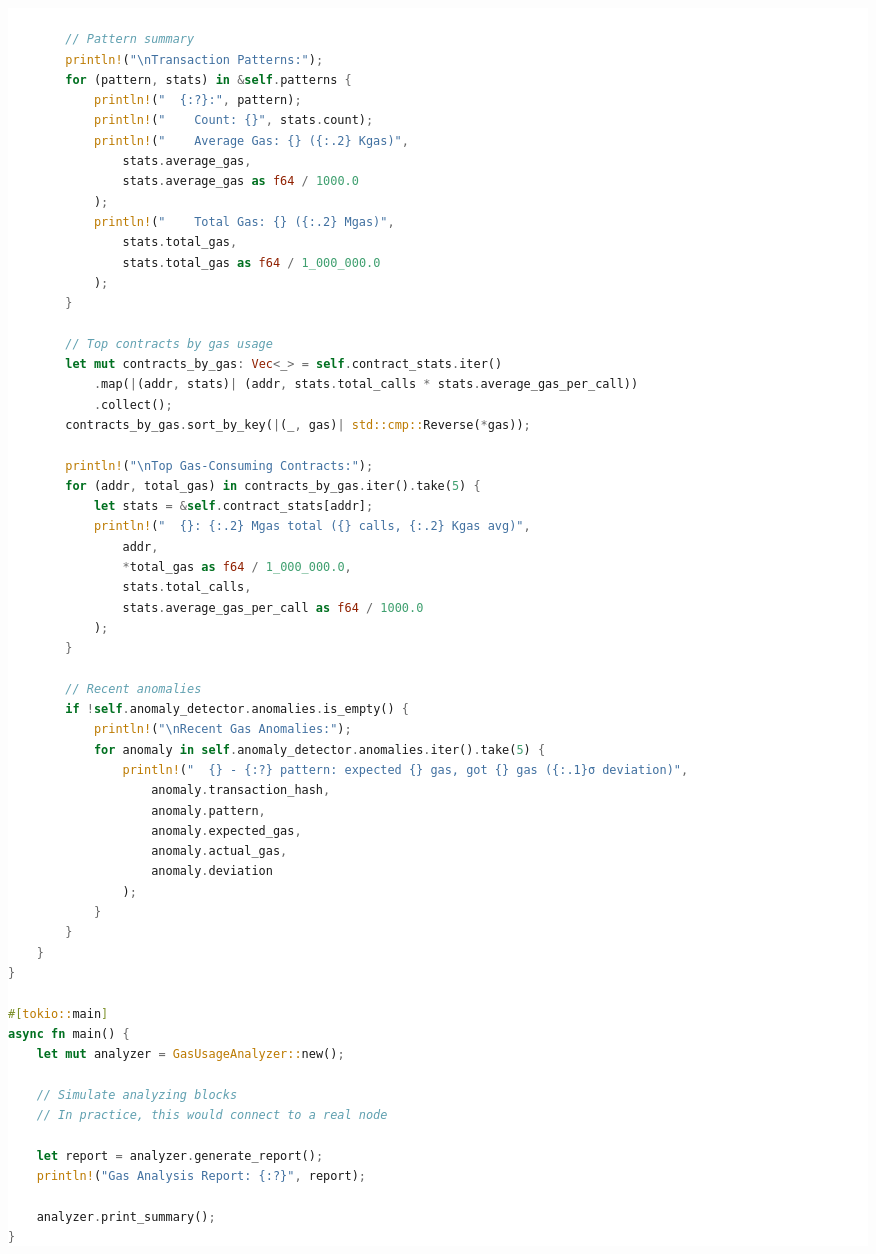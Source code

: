 ```rust
        
        // Pattern summary
        println!("\nTransaction Patterns:");
        for (pattern, stats) in &self.patterns {
            println!("  {:?}:", pattern);
            println!("    Count: {}", stats.count);
            println!("    Average Gas: {} ({:.2} Kgas)", 
                stats.average_gas, 
                stats.average_gas as f64 / 1000.0
            );
            println!("    Total Gas: {} ({:.2} Mgas)", 
                stats.total_gas,
                stats.total_gas as f64 / 1_000_000.0
            );
        }
        
        // Top contracts by gas usage
        let mut contracts_by_gas: Vec<_> = self.contract_stats.iter()
            .map(|(addr, stats)| (addr, stats.total_calls * stats.average_gas_per_call))
            .collect();
        contracts_by_gas.sort_by_key(|(_, gas)| std::cmp::Reverse(*gas));
        
        println!("\nTop Gas-Consuming Contracts:");
        for (addr, total_gas) in contracts_by_gas.iter().take(5) {
            let stats = &self.contract_stats[addr];
            println!("  {}: {:.2} Mgas total ({} calls, {:.2} Kgas avg)",
                addr,
                *total_gas as f64 / 1_000_000.0,
                stats.total_calls,
                stats.average_gas_per_call as f64 / 1000.0
            );
        }
        
        // Recent anomalies
        if !self.anomaly_detector.anomalies.is_empty() {
            println!("\nRecent Gas Anomalies:");
            for anomaly in self.anomaly_detector.anomalies.iter().take(5) {
                println!("  {} - {:?} pattern: expected {} gas, got {} gas ({:.1}σ deviation)",
                    anomaly.transaction_hash,
                    anomaly.pattern,
                    anomaly.expected_gas,
                    anomaly.actual_gas,
                    anomaly.deviation
                );
            }
        }
    }
}

#[tokio::main]
async fn main() {
    let mut analyzer = GasUsageAnalyzer::new();
    
    // Simulate analyzing blocks
    // In practice, this would connect to a real node
    
    let report = analyzer.generate_report();
    println!("Gas Analysis Report: {:?}", report);
    
    analyzer.print_summary();
}
```

